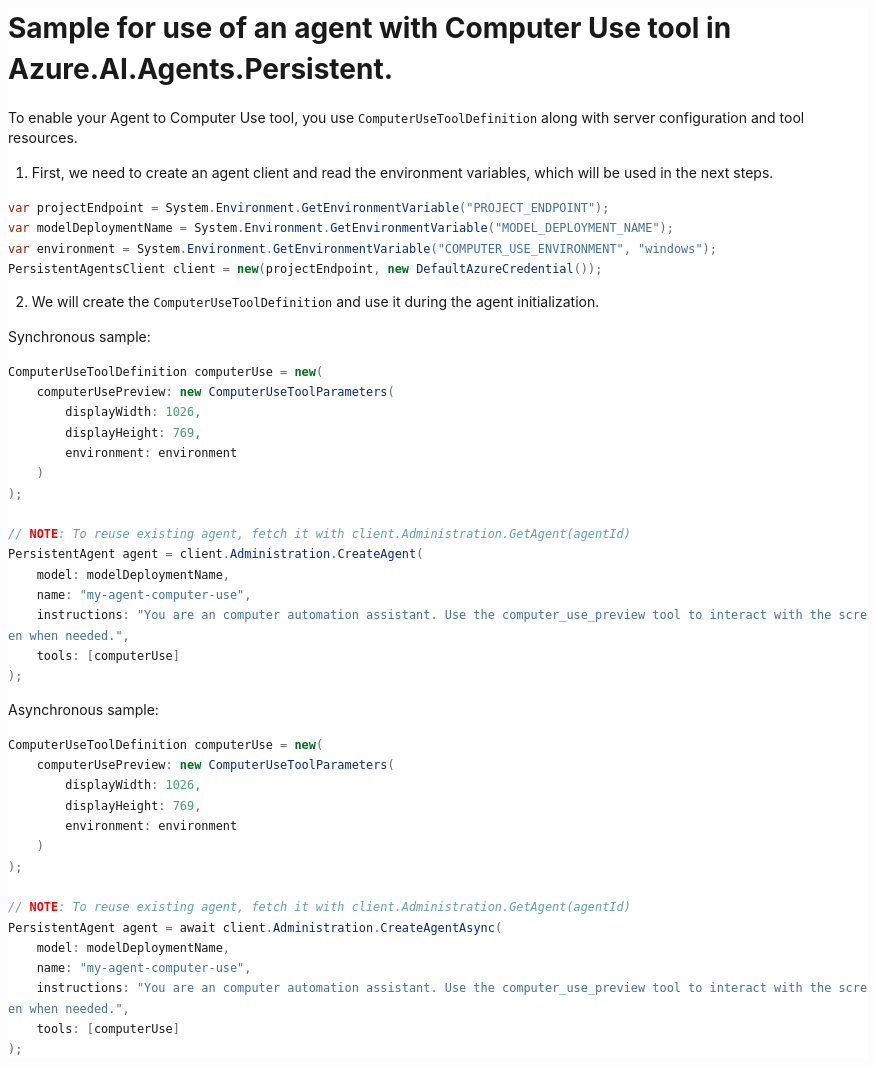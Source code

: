 # Sample for use of an agent with Computer Use tool in Azure.AI.Agents.Persistent.

To enable your Agent to Computer Use tool, you use `ComputerUseToolDefinition` along with server configuration and tool resources.
1. First, we need to create an agent client and read the environment variables, which will be used in the next steps.

```C# Snippet:ComputerUse_CreateAgentClient
var projectEndpoint = System.Environment.GetEnvironmentVariable("PROJECT_ENDPOINT");
var modelDeploymentName = System.Environment.GetEnvironmentVariable("MODEL_DEPLOYMENT_NAME");
var environment = System.Environment.GetEnvironmentVariable("COMPUTER_USE_ENVIRONMENT", "windows");
PersistentAgentsClient client = new(projectEndpoint, new DefaultAzureCredential());
```

2. We will create the `ComputerUseToolDefinition` and use it during the agent initialization.

Synchronous sample:
```C# Snippet:ComputerUse_CreateAgent_Sync
ComputerUseToolDefinition computerUse = new(
    computerUsePreview: new ComputerUseToolParameters(
        displayWidth: 1026,
        displayHeight: 769,
        environment: environment
    )
);

// NOTE: To reuse existing agent, fetch it with client.Administration.GetAgent(agentId)
PersistentAgent agent = client.Administration.CreateAgent(
    model: modelDeploymentName,
    name: "my-agent-computer-use",
    instructions: "You are an computer automation assistant. Use the computer_use_preview tool to interact with the screen when needed.",
    tools: [computerUse]
);
```

Asynchronous sample:
```C# Snippet:ComputerUse_CreateAgent_Async
ComputerUseToolDefinition computerUse = new(
    computerUsePreview: new ComputerUseToolParameters(
        displayWidth: 1026,
        displayHeight: 769,
        environment: environment
    )
);

// NOTE: To reuse existing agent, fetch it with client.Administration.GetAgent(agentId)
PersistentAgent agent = await client.Administration.CreateAgentAsync(
    model: modelDeploymentName,
    name: "my-agent-computer-use",
    instructions: "You are an computer automation assistant. Use the computer_use_preview tool to interact with the screen when needed.",
    tools: [computerUse]
);
```
